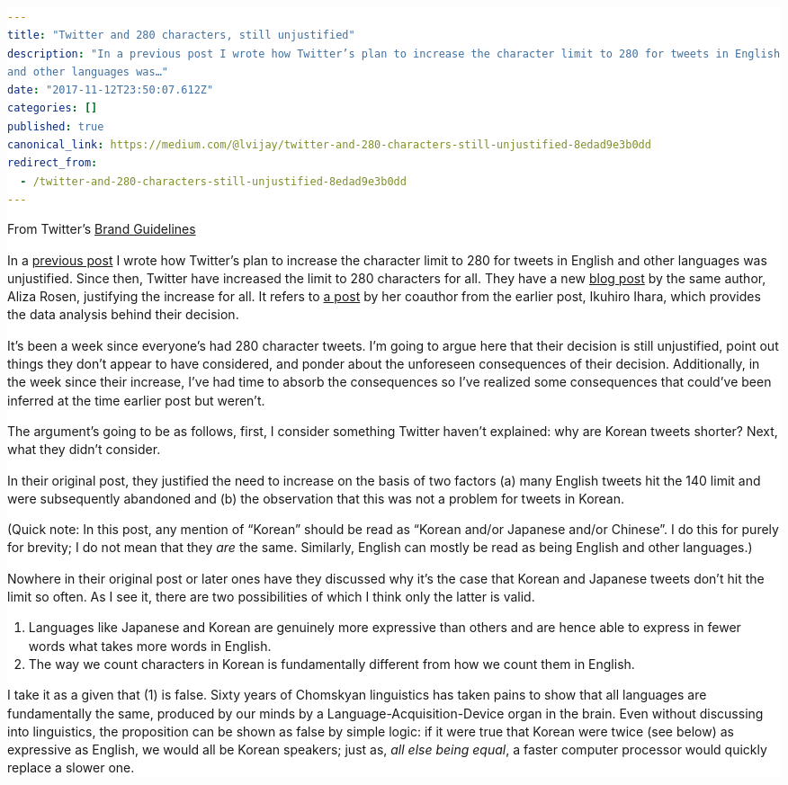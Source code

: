 ```yaml
---
title: "Twitter and 280 characters, still unjustified"
description: "In a previous post I wrote how Twitter’s plan to increase the character limit to 280 for tweets in English and other languages was…"
date: "2017-11-12T23:50:07.612Z"
categories: []
published: true
canonical_link: https://medium.com/@lvijay/twitter-and-280-characters-still-unjustified-8edad9e3b0dd
redirect_from:
  - /twitter-and-280-characters-still-unjustified-8edad9e3b0dd
---
```


From Twitter’s [Brand Guidelines](https://about.twitter.com/content/dam/about-twitter/company/brand-resources/en_us/Twitter_Brand_Guidelines_V2.0.pdf)

In a [previous post](https://medium.com/@lvijay/twitter-140-characters-25954305960e) I wrote how Twitter’s plan to increase the character limit to 280 for tweets in English and other languages was unjustified. Since then, Twitter have increased the limit to 280 characters for all. They have a new [blog post](https://blog.twitter.com/official/en_us/topics/product/2017/tweetingmadeeasier.html) by the same author, Aliza Rosen, justifying the increase for all. It refers to [a post](https://blog.twitter.com/engineering/en_us/topics/insights/2017/Our-Discovery-of-Cramming.html) by her coauthor from the earlier post, Ikuhiro Ihara, which provides the data analysis behind their decision.

It’s been a week since everyone’s had 280 character tweets. I’m going to argue here that their decision is still unjustified, point out things they don’t appear to have considered, and ponder about the unforeseen consequences of their decision. Additionally, in the week since their increase, I’ve had time to absorb the consequences so I’ve realized some consequences that could’ve been inferred at the time earlier post but weren’t.

The argument’s going to be as follows, first, I consider something Twitter haven’t explained: why are Korean tweets shorter? Next, what they didn’t consider.

In their original post, they justified the need to increase on the basis of two factors (a) many English tweets hit the 140 limit and were subsequently abandoned and (b) the observation that this was not a problem for tweets in Korean.

(Quick note: In this post, any mention of “Korean” should be read as “Korean and/or Japanese and/or Chinese”. I do this for purely for brevity; I do not mean that they _are_ the same. Similarly, English can mostly be read as being English and other languages.)

Nowhere in their original post or later ones have they discussed why it’s the case that Korean and Japanese tweets don’t hit the limit so often. As I see it, there are two possibilities of which I think only the latter is valid.

1.  Languages like Japanese and Korean are genuinely more expressive than others and are hence able to express in fewer words what takes more words in English.
2.  The way we count characters in Korean is fundamentally different from how we count them in English.

I take it as a given that (1) is false. Sixty years of Chomskyan linguistics has taken pains to show that all languages are fundamentally the same, produced by our minds by a Language-Acquisition-Device organ in the brain. Even without discussing into linguistics, the proposition can be shown as false by simple logic: if it were true that Korean were twice (see below) as expressive as English, we would all be Korean speakers; just as, _all else being equal_, a faster computer processor would quickly replace a slower one.
